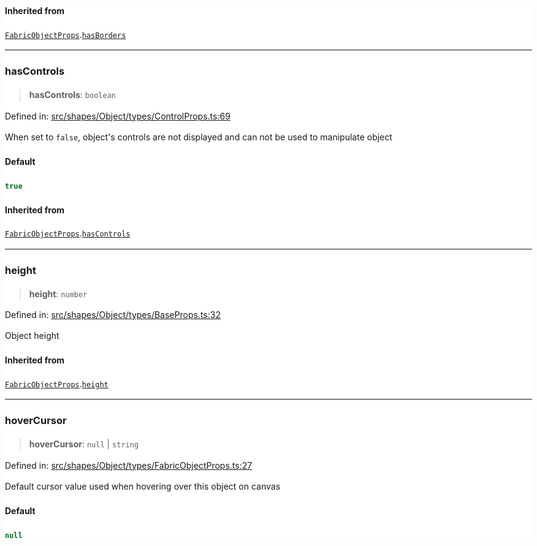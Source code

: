 #### Inherited from

[`FabricObjectProps`](/api/interfaces/fabricobjectprops/).[`hasBorders`](/api/interfaces/fabricobjectprops/#hasborders)

***

### hasControls

> **hasControls**: `boolean`

Defined in: [src/shapes/Object/types/ControlProps.ts:69](https://github.com/fabricjs/fabric.js/blob/9a792f4b7b8031f02ec7ea4ce8c99f810e45cfec/src/shapes/Object/types/ControlProps.ts#L69)

When set to `false`, object's controls are not displayed and can not be used to manipulate object

#### Default

```ts
true
```

#### Inherited from

[`FabricObjectProps`](/api/interfaces/fabricobjectprops/).[`hasControls`](/api/interfaces/fabricobjectprops/#hascontrols)

***

### height

> **height**: `number`

Defined in: [src/shapes/Object/types/BaseProps.ts:32](https://github.com/fabricjs/fabric.js/blob/9a792f4b7b8031f02ec7ea4ce8c99f810e45cfec/src/shapes/Object/types/BaseProps.ts#L32)

Object height

#### Inherited from

[`FabricObjectProps`](/api/interfaces/fabricobjectprops/).[`height`](/api/interfaces/fabricobjectprops/#height)

***

### hoverCursor

> **hoverCursor**: `null` \| `string`

Defined in: [src/shapes/Object/types/FabricObjectProps.ts:27](https://github.com/fabricjs/fabric.js/blob/9a792f4b7b8031f02ec7ea4ce8c99f810e45cfec/src/shapes/Object/types/FabricObjectProps.ts#L27)

Default cursor value used when hovering over this object on canvas

#### Default

```ts
null
```

